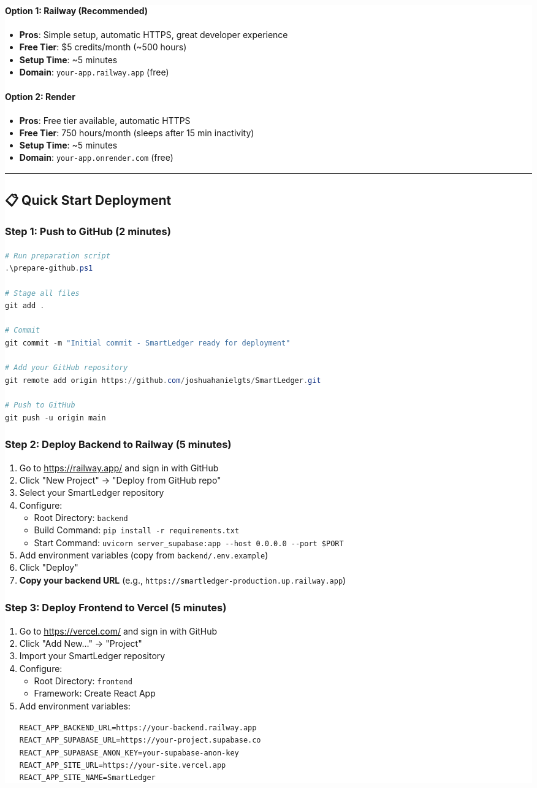 #### Option 1: Railway (Recommended)
- **Pros**: Simple setup, automatic HTTPS, great developer experience
- **Free Tier**: $5 credits/month (~500 hours)
- **Setup Time**: ~5 minutes
- **Domain**: `your-app.railway.app` (free)

#### Option 2: Render
- **Pros**: Free tier available, automatic HTTPS
- **Free Tier**: 750 hours/month (sleeps after 15 min inactivity)
- **Setup Time**: ~5 minutes
- **Domain**: `your-app.onrender.com` (free)

---

## 📋 Quick Start Deployment

### Step 1: Push to GitHub (2 minutes)

```powershell
# Run preparation script
.\prepare-github.ps1

# Stage all files
git add .

# Commit
git commit -m "Initial commit - SmartLedger ready for deployment"

# Add your GitHub repository
git remote add origin https://github.com/joshuahanielgts/SmartLedger.git

# Push to GitHub
git push -u origin main
```

### Step 2: Deploy Backend to Railway (5 minutes)

1. Go to https://railway.app/ and sign in with GitHub
2. Click "New Project" → "Deploy from GitHub repo"
3. Select your SmartLedger repository
4. Configure:
   - Root Directory: `backend`
   - Build Command: `pip install -r requirements.txt`
   - Start Command: `uvicorn server_supabase:app --host 0.0.0.0 --port $PORT`
5. Add environment variables (copy from `backend/.env.example`)
6. Click "Deploy"
7. **Copy your backend URL** (e.g., `https://smartledger-production.up.railway.app`)

### Step 3: Deploy Frontend to Vercel (5 minutes)

1. Go to https://vercel.com/ and sign in with GitHub
2. Click "Add New..." → "Project"
3. Import your SmartLedger repository
4. Configure:
   - Root Directory: `frontend`
   - Framework: Create React App
5. Add environment variables:
   ```
   REACT_APP_BACKEND_URL=https://your-backend.railway.app
   REACT_APP_SUPABASE_URL=https://your-project.supabase.co
   REACT_APP_SUPABASE_ANON_KEY=your-supabase-anon-key
   REACT_APP_SITE_URL=https://your-site.vercel.app
   REACT_APP_SITE_NAME=SmartLedger
   ```